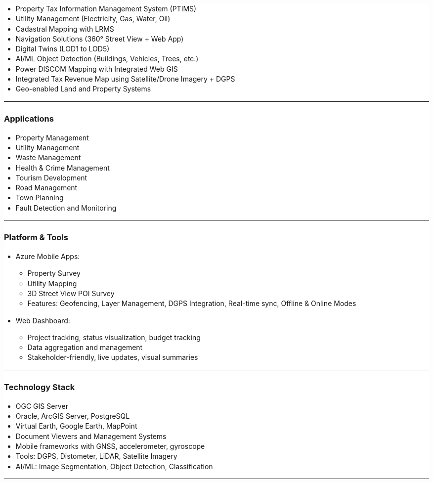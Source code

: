 * Property Tax Information Management System (PTIMS)
* Utility Management (Electricity, Gas, Water, Oil)
* Cadastral Mapping with LRMS
* Navigation Solutions (360° Street View + Web App)
* Digital Twins (LOD1 to LOD5)
* AI/ML Object Detection (Buildings, Vehicles, Trees, etc.)
* Power DISCOM Mapping with Integrated Web GIS
* Integrated Tax Revenue Map using Satellite/Drone Imagery + DGPS
* Geo-enabled Land and Property Systems

---

### **Applications**

* Property Management
* Utility Management
* Waste Management
* Health & Crime Management
* Tourism Development
* Road Management
* Town Planning
* Fault Detection and Monitoring

---

### **Platform & Tools**

* Azure Mobile Apps:

  * Property Survey
  * Utility Mapping
  * 3D Street View POI Survey
  * Features: Geofencing, Layer Management, DGPS Integration, Real-time sync, Offline & Online Modes

* Web Dashboard:

  * Project tracking, status visualization, budget tracking
  * Data aggregation and management
  * Stakeholder-friendly, live updates, visual summaries

---

### **Technology Stack**

* OGC GIS Server
* Oracle, ArcGIS Server, PostgreSQL
* Virtual Earth, Google Earth, MapPoint
* Document Viewers and Management Systems
* Mobile frameworks with GNSS, accelerometer, gyroscope
* Tools: DGPS, Distometer, LiDAR, Satellite Imagery
* AI/ML: Image Segmentation, Object Detection, Classification

---
